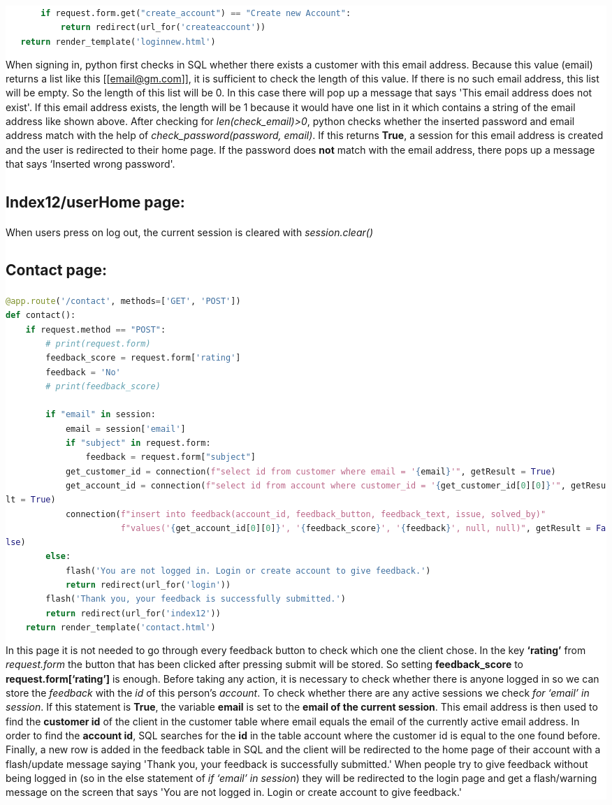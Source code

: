 ```python
       if request.form.get("create_account") == "Create new Account":
           return redirect(url_for('createaccount'))
   return render_template('loginnew.html')
```

When signing in, python first checks in SQL whether there exists a customer with this email address. Because this value (email) returns a list like this [[email@gm.com]], it is sufficient to check the length of this value. If there is no such email address, this list will be empty. So the length of this list will be 0. In this case there will pop up a message that says 'This email address does not exist'. If this email address exists, the length will be 1 because it would have one list in it which contains a string of the email address like shown above. After checking for *len(check_email)>0*, python checks whether the inserted password and email address match with the help of *check_password(password, email)*. If this returns **True**, a session for this email address is created and the user is redirected to their home page. If the password does **not** match with the email address, there pops up a message that says ‘Inserted wrong password'. 
## Index12/userHome page:
When users press on log out, the current session is cleared with *session.clear()*

## Contact page:
```python
@app.route('/contact', methods=['GET', 'POST'])
def contact():
    if request.method == "POST":
        # print(request.form)
        feedback_score = request.form['rating']
        feedback = 'No'
        # print(feedback_score)

        if "email" in session:
            email = session['email']
            if "subject" in request.form:
                feedback = request.form["subject"]
            get_customer_id = connection(f"select id from customer where email = '{email}'", getResult = True)
            get_account_id = connection(f"select id from account where customer_id = '{get_customer_id[0][0]}'", getResult = True)
            connection(f"insert into feedback(account_id, feedback_button, feedback_text, issue, solved_by)"
                       f"values('{get_account_id[0][0]}', '{feedback_score}', '{feedback}', null, null)", getResult = False)
        else:
            flash('You are not logged in. Login or create account to give feedback.')
            return redirect(url_for('login'))
        flash('Thank you, your feedback is successfully submitted.')
        return redirect(url_for('index12'))
    return render_template('contact.html')
 ```
In this page it is not needed to go through every feedback button to check which one the client chose. In the key **‘rating’** from *request.form* the button that has been clicked after pressing submit will be stored. So setting **feedback_score** to **request.form[‘rating’]** is enough. Before taking any action, it is necessary to check whether there is anyone logged in so we can store the *feedback* with the *id* of this person’s *account*. To check whether there are any active sessions we check *for ‘email’ in session*. If this statement is **True**, the variable **email** is set to the **email of the current session**. This email address is then used to find the **customer id** of the client in the customer table where email equals the email of the currently active email address. In order to find the **account id**, SQL searches for the **id** in the table account where the customer id is equal to the one found before. Finally, a new row is added in the feedback table in SQL and the client will be redirected to the home page of their account with a flash/update message saying 'Thank you, your feedback is successfully submitted.'
When people try to give feedback without being logged in (so in the else statement of *if ‘email’ in session*) they will be redirected to the login page and get a flash/warning message on the screen that says 'You are not logged in. Login or create account to give feedback.'